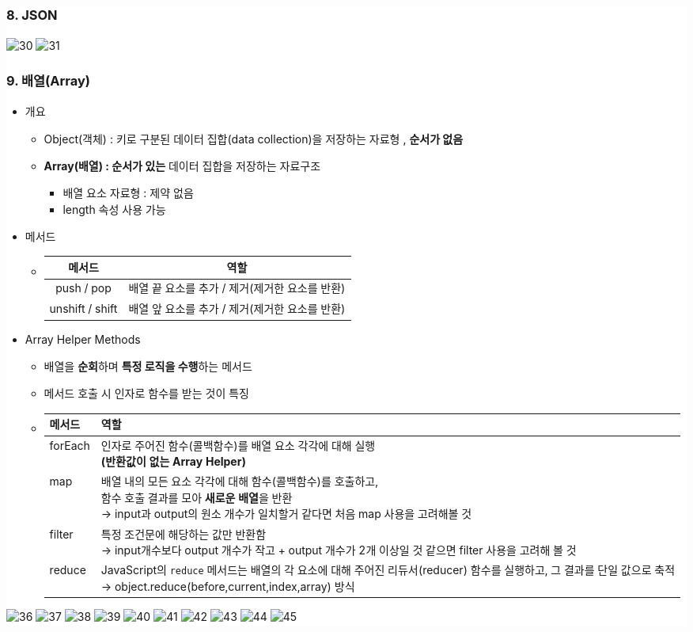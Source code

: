 ### 8. JSON

![30](https://github.com/JeongJonggil/TIL/assets/139416006/3557917a-5568-4e88-8b24-1279240cddf8)
![31](https://github.com/JeongJonggil/TIL/assets/139416006/bc146333-b0c4-42a8-a87e-e13df0d3b906)

### 9. 배열(Array)

- 개요

  - Object(객체) : 키로 구분된 데이터 집합(data collection)을 저장하는 자료형 , **순서가 없음**

  - **Array(배열) : 순서가 있는** 데이터 집합을 저장하는 자료구조
    - 배열 요소 자료형 : 제약 없음
    - length 속성 사용 가능

- 메서드

  - |     메서드      |                      역할                      |
    | :-------------: | :--------------------------------------------: |
    |   push / pop    | 배열 끝 요소를 추가 / 제거(제거한 요소를 반환) |
    | unshift / shift | 배열 앞 요소를 추가 / 제거(제거한 요소를 반환) |

- Array Helper Methods

  - 배열을 **순회**하며 **특정 로직을 수행**하는 메서드

  - 메서드 호출 시 인자로 함수를 받는 것이 특징

  - | 메서드  | 역할                                                         |
    | ------- | ------------------------------------------------------------ |
    | forEach | 인자로 주어진 함수(콜백함수)를 배열 요소 각각에 대해 실행<br /> **(반환값이 없는 Array Helper)** |
    | map     | 배열 내의 모든 요소 각각에 대해 함수(콜백함수)를 호출하고, <br/>함수 호출 결과를 모아 **새로운 배열**을 반환<br />→ input과 output의 원소 개수가 일치할거 같다면 처음 map 사용을 고려해볼 것 |
    | filter  | 특정 조건문에 해당하는 값만 반환함<br/>→ input개수보다 output 개수가 작고 + output 개수가 2개 이상일 것 같으면 filter 사용을 고려해 볼 것 |
    | reduce  | JavaScript의 `reduce` 메서드는 배열의 각 요소에 대해 주어진 리듀서(reducer) 함수를 실행하고, 그 결과를 단일 값으로 축적<br />→ object.reduce(before,current,index,array) 방식 |

![36](https://github.com/JeongJonggil/TIL/assets/139416006/853ac716-e935-4b0b-ba38-57f9d2b245ca)
![37](https://github.com/JeongJonggil/TIL/assets/139416006/b835ab3e-ee35-4684-b229-d643de9f0722)
![38](https://github.com/JeongJonggil/TIL/assets/139416006/7d358c34-7e89-4e24-935a-d7fb48c5447b)
![39](https://github.com/JeongJonggil/TIL/assets/139416006/893c1a0f-3c18-4118-8bb7-53e888ee6e6e)
![40](https://github.com/JeongJonggil/TIL/assets/139416006/897f68c9-a790-47dc-9271-d023dcc170ae)
![41](https://github.com/JeongJonggil/TIL/assets/139416006/8a613de7-3cd0-4408-a63d-2e87b27068e8)
![42](https://github.com/JeongJonggil/TIL/assets/139416006/581b9e8a-aff2-4565-93fa-2e604e8ec453)
![43](https://github.com/JeongJonggil/TIL/assets/139416006/c8488923-e67f-456c-908d-6b2379ffb83c)
![44](https://github.com/JeongJonggil/TIL/assets/139416006/0a39ef0e-5a07-4c0a-8c85-9cb5041a0233)
![45](https://github.com/JeongJonggil/TIL/assets/139416006/eb39db50-1768-420e-8c2c-d7630b2562ed)
